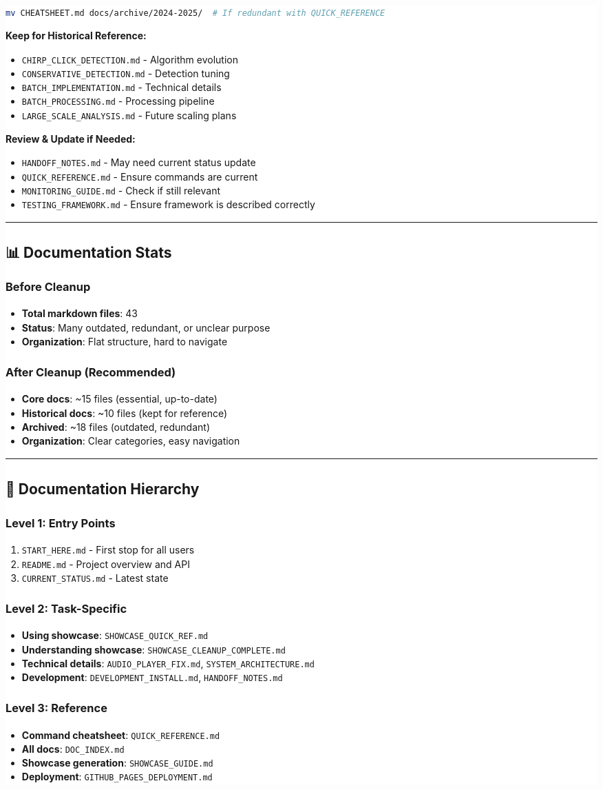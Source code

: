 ```bash
mv CHEATSHEET.md docs/archive/2024-2025/  # If redundant with QUICK_REFERENCE
```

**Keep for Historical Reference:**
- `CHIRP_CLICK_DETECTION.md` - Algorithm evolution
- `CONSERVATIVE_DETECTION.md` - Detection tuning
- `BATCH_IMPLEMENTATION.md` - Technical details
- `BATCH_PROCESSING.md` - Processing pipeline
- `LARGE_SCALE_ANALYSIS.md` - Future scaling plans

**Review & Update if Needed:**
- `HANDOFF_NOTES.md` - May need current status update
- `QUICK_REFERENCE.md` - Ensure commands are current
- `MONITORING_GUIDE.md` - Check if still relevant
- `TESTING_FRAMEWORK.md` - Ensure framework is described correctly

---

## 📊 Documentation Stats

### Before Cleanup
- **Total markdown files**: 43
- **Status**: Many outdated, redundant, or unclear purpose
- **Organization**: Flat structure, hard to navigate

### After Cleanup (Recommended)
- **Core docs**: ~15 files (essential, up-to-date)
- **Historical docs**: ~10 files (kept for reference)
- **Archived**: ~18 files (outdated, redundant)
- **Organization**: Clear categories, easy navigation

---

## 🎯 Documentation Hierarchy

### Level 1: Entry Points
1. `START_HERE.md` - First stop for all users
2. `README.md` - Project overview and API
3. `CURRENT_STATUS.md` - Latest state

### Level 2: Task-Specific
- **Using showcase**: `SHOWCASE_QUICK_REF.md`
- **Understanding showcase**: `SHOWCASE_CLEANUP_COMPLETE.md`
- **Technical details**: `AUDIO_PLAYER_FIX.md`, `SYSTEM_ARCHITECTURE.md`
- **Development**: `DEVELOPMENT_INSTALL.md`, `HANDOFF_NOTES.md`

### Level 3: Reference
- **Command cheatsheet**: `QUICK_REFERENCE.md`
- **All docs**: `DOC_INDEX.md`
- **Showcase generation**: `SHOWCASE_GUIDE.md`
- **Deployment**: `GITHUB_PAGES_DEPLOYMENT.md`
